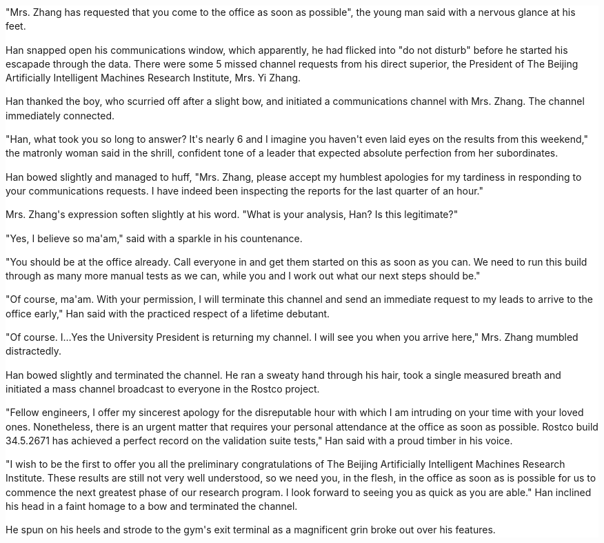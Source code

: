 "Mrs. Zhang has requested that you come to the office as soon as possible", the young man said with a nervous glance at his feet.

Han snapped open his communications window, which apparently, he had flicked into "do not disturb" before he started his escapade through the data. There were some 5 missed channel requests from his direct superior, the President of The Beijing Artificially Intelligent Machines Research Institute, Mrs. Yi Zhang.

Han thanked the boy, who scurried off after a slight bow, and initiated a communications channel with Mrs. Zhang. The channel immediately connected.

"Han, what took you so long to answer? It's nearly 6 and I imagine you haven't even laid eyes on the results from this weekend," the matronly woman said in the shrill, confident tone of a leader that expected absolute perfection from her subordinates.

Han bowed slightly and managed to huff, "Mrs. Zhang, please accept my humblest apologies for my tardiness in responding to your communications requests. I have indeed been inspecting the reports for the last quarter of an hour."

Mrs. Zhang's expression soften slightly at his word. "What is your analysis, Han? Is this legitimate?"

"Yes, I believe so ma'am," said with a sparkle in his countenance.

"You should be at the office already. Call everyone in and get them started on this as soon as you can. We need to run this build through as many more manual tests as we can, while you and I work out what our next steps should be."

"Of course, ma'am. With your permission, I will terminate this channel and send an immediate request to my leads to arrive to the office early," Han said with the practiced respect of a lifetime debutant.

"Of course. I…Yes the University President is returning my channel. I will see you when you arrive here," Mrs. Zhang mumbled distractedly.

Han bowed slightly and terminated the channel. He ran a sweaty hand through his hair, took a single measured breath and initiated a mass channel broadcast to everyone in the Rostco project.

"Fellow engineers, I offer my sincerest apology for the disreputable hour with which I am intruding on your time with your loved ones. Nonetheless, there is an urgent matter that requires your personal attendance at the office as soon as possible. Rostco build 34.5.2671 has achieved a perfect record on the validation suite tests," Han said with a proud timber in his voice.

"I wish to be the first to offer you all the preliminary congratulations of The Beijing Artificially Intelligent Machines Research Institute. These results are still not very well understood, so we need you, in the flesh, in the office as soon as is possible for us to commence the next greatest phase of our research program. I look forward to seeing you as quick as you are able." Han inclined his head in a faint homage to a bow and terminated the channel.

He spun on his heels and strode to the gym's exit terminal as a magnificent grin broke out over his features.
